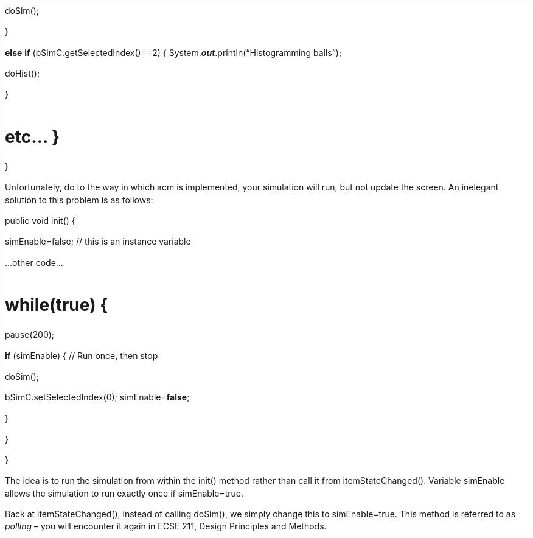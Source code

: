 doSim();

}

<strong>else</strong> <strong>if</strong> (bSimC.getSelectedIndex()==2) {                                            System.<strong><em>out</em></strong>.println(“Histogramming balls”);

doHist();

}

<h1>                                    etc…               }</h1>

}







Unfortunately, do to the way in which acm is implemented, your simulation will run, but not update the screen.  An inelegant solution to this problem is as follows:




public void init() {

simEnable=false;                                                         // this is an instance variable




…other code…




<h1>                        while(true) {</h1>

pause(200);

<strong>if</strong> (simEnable) {                                  // Run once, then stop

doSim();

bSimC.setSelectedIndex(0);                                       simEnable=<strong>false</strong>;

}

}

}




The idea is to run the simulation from within the init() method rather than call it from itemStateChanged().  Variable simEnable allows the simulation to run exactly once if simEnable=true.




Back at itemStateChanged(), instead of calling doSim(), we simply change this to simEnable=true.  This method is referred to as <em>polling</em> – you will encounter it again in ECSE 211, Design Principles and Methods.

